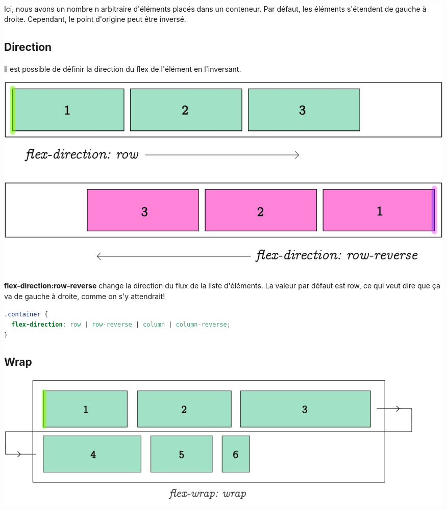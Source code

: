 Ici, nous avons un nombre n arbitraire d'éléments placés dans un conteneur. Par défaut, les éléments s'étendent de gauche à droite. Cependant, le point d'origine peut être inversé.

## Direction
Il est possible de définir la direction du flex de l'élément en l'inversant.

![flex-direction: row](./images/flex-direction-row.jpg)

![flex-direction: row-reverse](./images/15314222323110.jpg)

**flex-direction:row-reverse** change la direction du flux de la liste d'éléments. La valeur par défaut est row, ce qui veut dire que ça va de gauche à droite, comme on s'y attendrait!

```css
.container {
  flex-direction: row | row-reverse | column | column-reverse;
}
```

## Wrap

![flex-wrap](./images/15314222381066.jpg)

